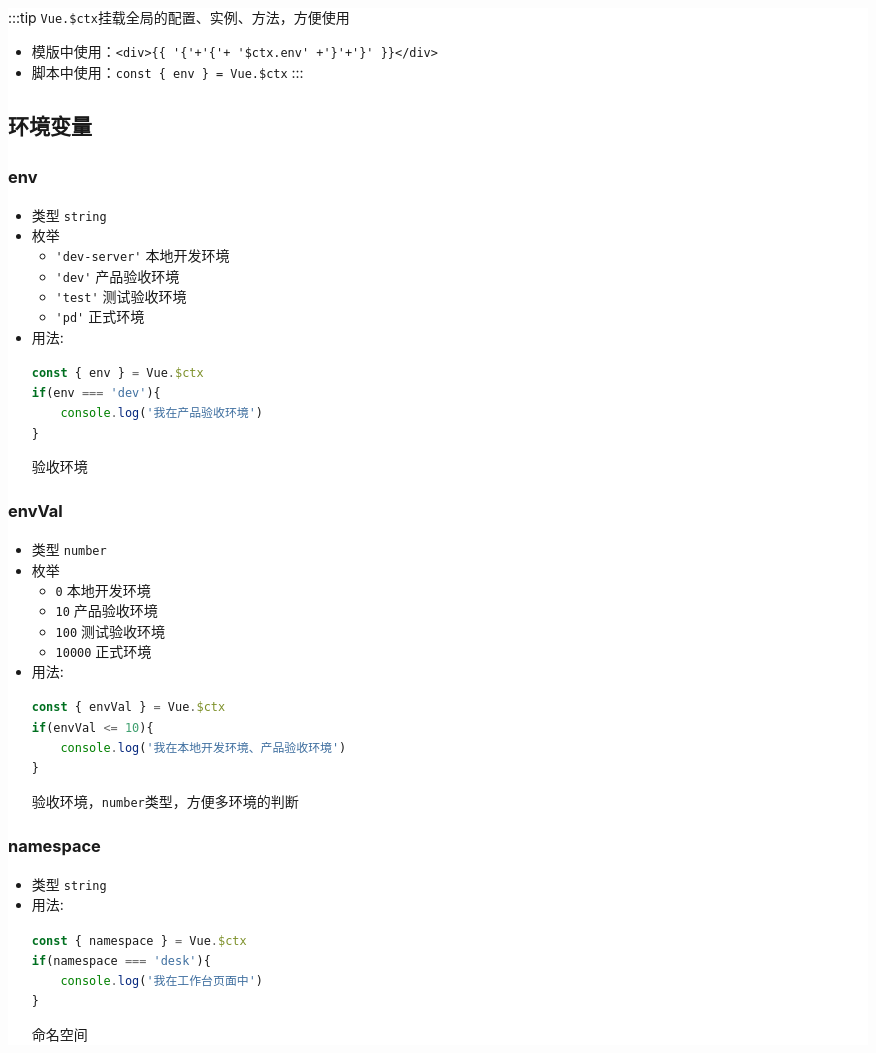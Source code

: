 
:::tip
`Vue.$ctx`挂载全局的配置、实例、方法，方便使用
* 模版中使用：`<div>{{ '{'+'{'+ '$ctx.env' +'}'+'}' }}</div>`
* 脚本中使用：`const { env } = Vue.$ctx`
:::

## 环境变量
### env
- 类型 `string`
- 枚举 
    - `'dev-server'` 本地开发环境
    - `'dev'` 产品验收环境
    - `'test'` 测试验收环境
    - `'pd'` 正式环境
- 用法:  
    ```js
    const { env } = Vue.$ctx
    if(env === 'dev'){
        console.log('我在产品验收环境')
    }
    ```
    验收环境

### envVal
- 类型 `number`
- 枚举 
    - `0` 本地开发环境
    - `10` 产品验收环境
    - `100` 测试验收环境
    - `10000` 正式环境
- 用法:  
    ```js
    const { envVal } = Vue.$ctx
    if(envVal <= 10){
        console.log('我在本地开发环境、产品验收环境')
    }
    ```
    验收环境，`number`类型，方便多环境的判断

### namespace
- 类型 `string`
- 用法:  
    ```js
    const { namespace } = Vue.$ctx
    if(namespace === 'desk'){
        console.log('我在工作台页面中')
    }
    ```
    命名空间
